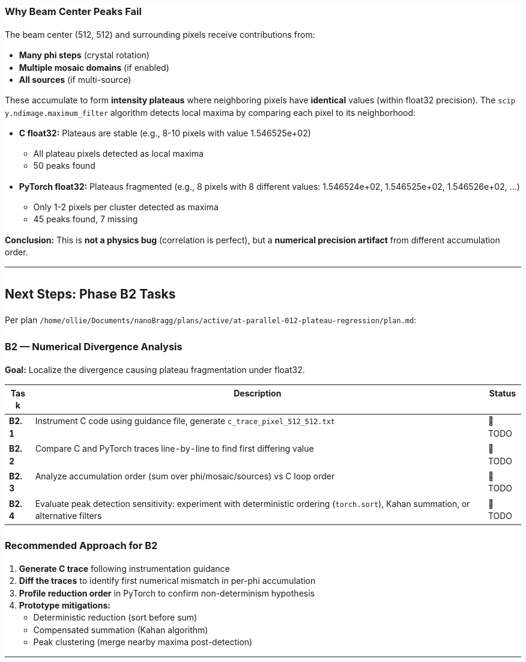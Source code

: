 ### Why Beam Center Peaks Fail

The beam center (512, 512) and surrounding pixels receive contributions from:
- **Many phi steps** (crystal rotation)
- **Multiple mosaic domains** (if enabled)
- **All sources** (if multi-source)

These accumulate to form **intensity plateaus** where neighboring pixels have **identical** values (within float32 precision). The `scipy.ndimage.maximum_filter` algorithm detects local maxima by comparing each pixel to its neighborhood:

- **C float32:** Plateaus are stable (e.g., 8-10 pixels with value 1.546525e+02)
  - All plateau pixels detected as local maxima
  - 50 peaks found

- **PyTorch float32:** Plateaus fragmented (e.g., 8 pixels with 8 different values: 1.546524e+02, 1.546525e+02, 1.546526e+02, ...)
  - Only 1-2 pixels per cluster detected as maxima
  - 45 peaks found, 7 missing

**Conclusion:** This is **not a physics bug** (correlation is perfect), but a **numerical precision artifact** from different accumulation order.

---

## Next Steps: Phase B2 Tasks

Per plan `/home/ollie/Documents/nanoBragg/plans/active/at-parallel-012-plateau-regression/plan.md`:

### B2 — Numerical Divergence Analysis

**Goal:** Localize the divergence causing plateau fragmentation under float32.

| Task | Description | Status |
|------|-------------|--------|
| **B2.1** | Instrument C code using guidance file, generate `c_trace_pixel_512_512.txt` | 🔲 TODO |
| **B2.2** | Compare C and PyTorch traces line-by-line to find first differing value | 🔲 TODO |
| **B2.3** | Analyze accumulation order (sum over phi/mosaic/sources) vs C loop order | 🔲 TODO |
| **B2.4** | Evaluate peak detection sensitivity: experiment with deterministic ordering (`torch.sort`), Kahan summation, or alternative filters | 🔲 TODO |

### Recommended Approach for B2

1. **Generate C trace** following instrumentation guidance
2. **Diff the traces** to identify first numerical mismatch in per-phi accumulation
3. **Profile reduction order** in PyTorch to confirm non-determinism hypothesis
4. **Prototype mitigations:**
   - Deterministic reduction (sort before sum)
   - Compensated summation (Kahan algorithm)
   - Peak clustering (merge nearby maxima post-detection)

---
